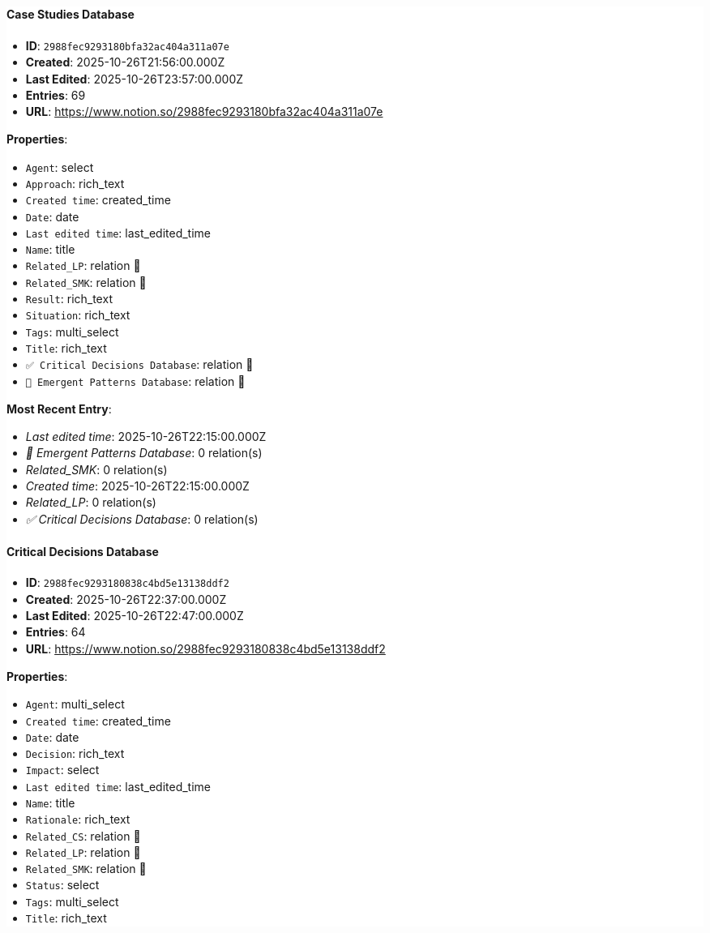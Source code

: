 #### Case Studies Database

- **ID**: `2988fec9293180bfa32ac404a311a07e`
- **Created**: 2025-10-26T21:56:00.000Z
- **Last Edited**: 2025-10-26T23:57:00.000Z
- **Entries**: 69
- **URL**: https://www.notion.so/2988fec9293180bfa32ac404a311a07e

**Properties**:

- `Agent`: select
- `Approach`: rich_text
- `Created time`: created_time
- `Date`: date
- `Last edited time`: last_edited_time
- `Name`: title
- `Related_LP`: relation 🔗
- `Related_SMK`: relation 🔗
- `Result`: rich_text
- `Situation`: rich_text
- `Tags`: multi_select
- `Title`: rich_text
- `✅ Critical Decisions Database`: relation 🔗
- `🌟 Emergent Patterns Database`: relation 🔗

**Most Recent Entry**:

- *Last edited time*: 2025-10-26T22:15:00.000Z
- *🌟 Emergent Patterns Database*: 0 relation(s)
- *Related_SMK*: 0 relation(s)
- *Created time*: 2025-10-26T22:15:00.000Z
- *Related_LP*: 0 relation(s)
- *✅ Critical Decisions Database*: 0 relation(s)

#### Critical Decisions Database

- **ID**: `2988fec9293180838c4bd5e13138ddf2`
- **Created**: 2025-10-26T22:37:00.000Z
- **Last Edited**: 2025-10-26T22:47:00.000Z
- **Entries**: 64
- **URL**: https://www.notion.so/2988fec9293180838c4bd5e13138ddf2

**Properties**:

- `Agent`: multi_select
- `Created time`: created_time
- `Date`: date
- `Decision`: rich_text
- `Impact`: select
- `Last edited time`: last_edited_time
- `Name`: title
- `Rationale`: rich_text
- `Related_CS`: relation 🔗
- `Related_LP`: relation 🔗
- `Related_SMK`: relation 🔗
- `Status`: select
- `Tags`: multi_select
- `Title`: rich_text
